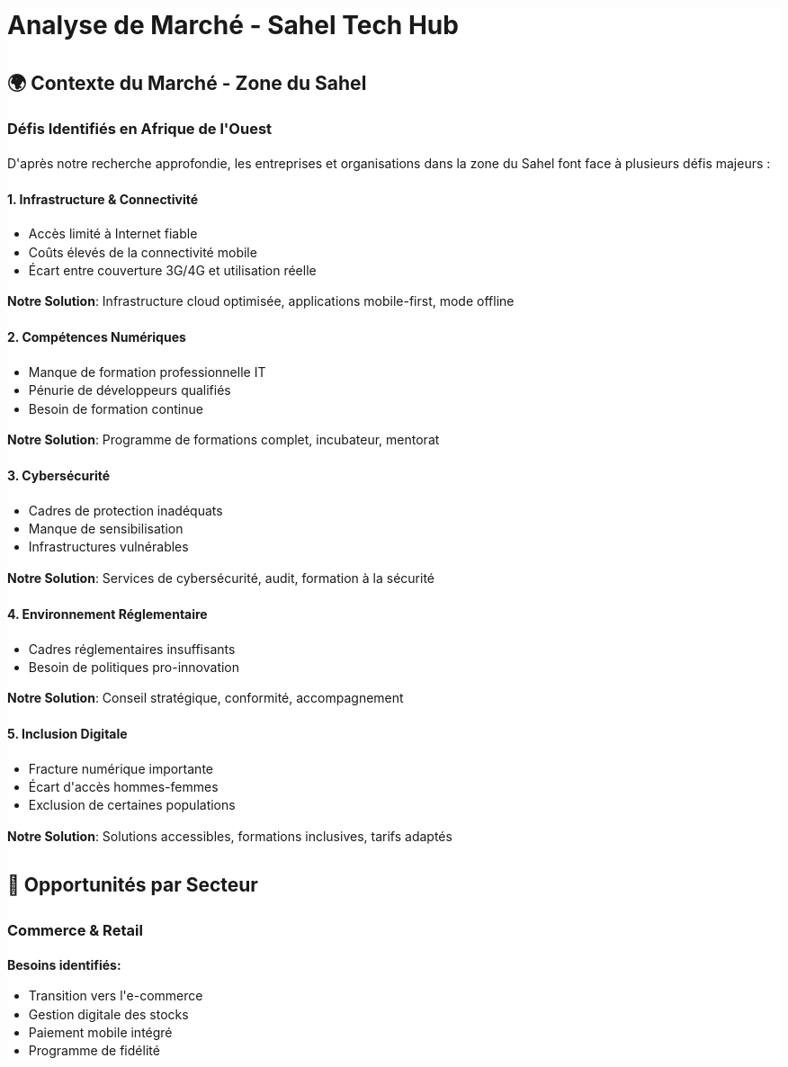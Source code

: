 # Analyse de Marché - Sahel Tech Hub

## 🌍 Contexte du Marché - Zone du Sahel

### Défis Identifiés en Afrique de l'Ouest

D'après notre recherche approfondie, les entreprises et organisations dans la zone du Sahel font face à plusieurs défis majeurs :

#### 1. **Infrastructure & Connectivité**
- Accès limité à Internet fiable
- Coûts élevés de la connectivité mobile
- Écart entre couverture 3G/4G et utilisation réelle

**Notre Solution**: Infrastructure cloud optimisée, applications mobile-first, mode offline

#### 2. **Compétences Numériques**
- Manque de formation professionnelle IT
- Pénurie de développeurs qualifiés
- Besoin de formation continue

**Notre Solution**: Programme de formations complet, incubateur, mentorat

#### 3. **Cybersécurité**
- Cadres de protection inadéquats
- Manque de sensibilisation
- Infrastructures vulnérables

**Notre Solution**: Services de cybersécurité, audit, formation à la sécurité

#### 4. **Environnement Réglementaire**
- Cadres réglementaires insuffisants
- Besoin de politiques pro-innovation

**Notre Solution**: Conseil stratégique, conformité, accompagnement

#### 5. **Inclusion Digitale**
- Fracture numérique importante
- Écart d'accès hommes-femmes
- Exclusion de certaines populations

**Notre Solution**: Solutions accessibles, formations inclusives, tarifs adaptés

## 💼 Opportunités par Secteur

### Commerce & Retail
**Besoins identifiés:**
- Transition vers l'e-commerce
- Gestion digitale des stocks
- Paiement mobile intégré
- Programme de fidélité
